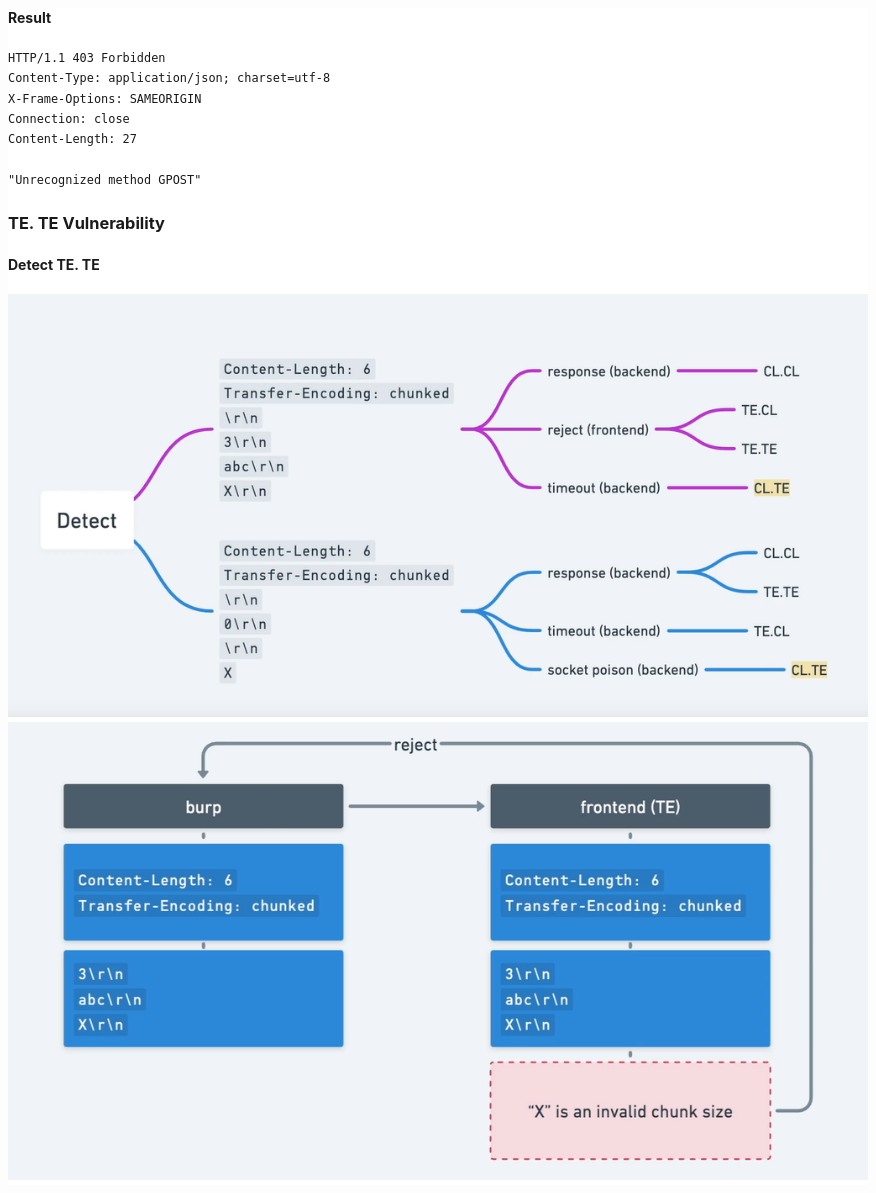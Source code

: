 #### Result
```html
HTTP/1.1 403 Forbidden
Content-Type: application/json; charset=utf-8
X-Frame-Options: SAMEORIGIN
Connection: close
Content-Length: 27

"Unrecognized method GPOST"
```

### TE. TE Vulnerability

#### Detect TE. TE
![basic-CL-TE](images/basic-CL-TE.png)
![basic-te-te](images/basic-te-te.png)
